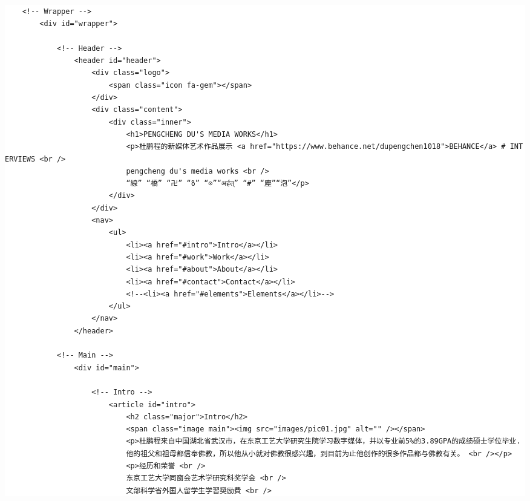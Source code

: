 <!DOCTYPE HTML>

<html>
	<head>
		<title>Dimension by HTML5 UP</title>
		<meta charset="utf-8" />
		<meta name="viewport" content="width=device-width, initial-scale=1, user-scalable=no" />
		<link rel="stylesheet" href="assets/css/main.css" />
		<noscript><link rel="stylesheet" href="assets/css/noscript.css" /></noscript>
	</head>
	<body class="is-preload">

		<!-- Wrapper -->
			<div id="wrapper">

				<!-- Header -->
					<header id="header">
						<div class="logo">
							<span class="icon fa-gem"></span>
						</div>
						<div class="content">
							<div class="inner">
								<h1>PENGCHENG DU'S MEDIA WORKS</h1>
								<p>杜鹏程的新媒体艺术作品展示 <a href="https://www.behance.net/dupengchen1018">BEHANCE</a> # INTERVIEWS <br />
								pengcheng du's media works <br />
								“線” “橋” “卍” “ზ” “⊙”“अर्हत्” “#” “塵”“泡”</p>
							</div>
						</div>
						<nav>
							<ul>
								<li><a href="#intro">Intro</a></li>
								<li><a href="#work">Work</a></li>
								<li><a href="#about">About</a></li>
								<li><a href="#contact">Contact</a></li>
								<!--<li><a href="#elements">Elements</a></li>-->
							</ul>
						</nav>
					</header>

				<!-- Main -->
					<div id="main">

						<!-- Intro -->
							<article id="intro">
								<h2 class="major">Intro</h2>
								<span class="image main"><img src="images/pic01.jpg" alt="" /></span>
								<p>杜鹏程来自中国湖北省武汉市，在东京工艺大学研究生院学习数字媒体，并以专业前5%的3.89GPA的成绩硕士学位毕业.
								他的祖父和祖母都信奉佛教，所以他从小就对佛教很感兴趣，到目前为止他创作的很多作品都与佛教有关。 <br /></p>
								<p>经历和荣誉 <br />
								东京工艺大学同窗会艺术学研究科奖学金 <br />
								文部科学省外国人留学生学習奨励費 <br />
